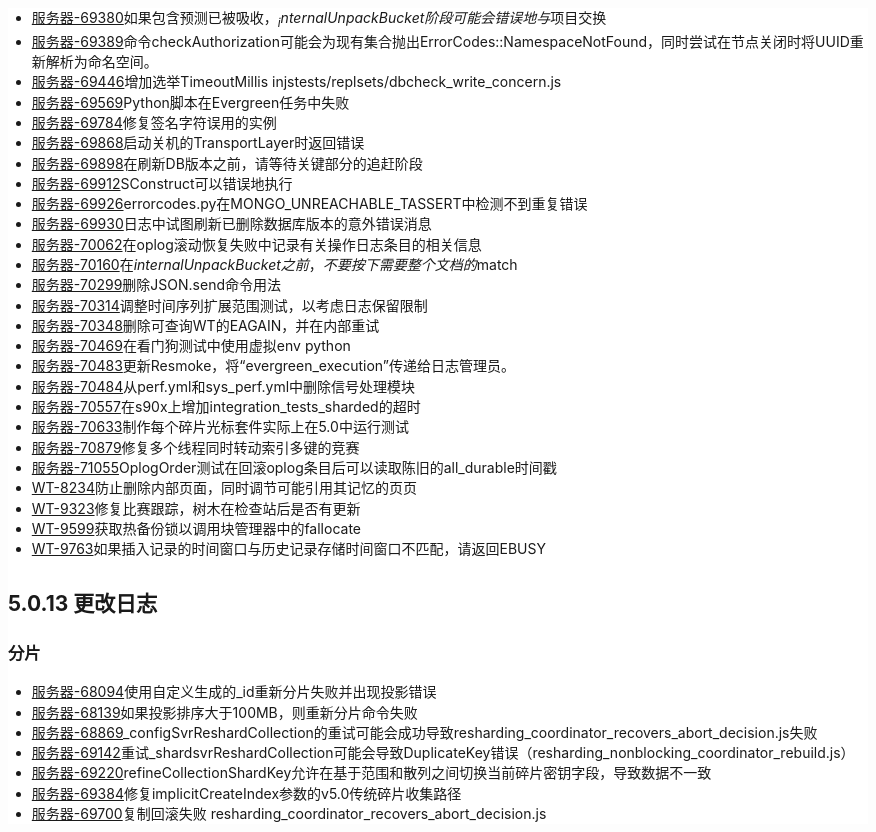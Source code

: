 - [服务器-69380](https://jira.mongodb.org/browse/SERVER-69380)如果包含预测已被吸收，$_internalUnpackBucket阶段可能会错误地与$项目交换
- [服务器-69389](https://jira.mongodb.org/browse/SERVER-69389)命令checkAuthorization可能会为现有集合抛出ErrorCodes::NamespaceNotFound，同时尝试在节点关闭时将UUID重新解析为命名空间。
- [服务器-69446](https://jira.mongodb.org/browse/SERVER-69446)增加选举TimeoutMillis injstests/replsets/dbcheck_write_concern.js
- [服务器-69569](https://jira.mongodb.org/browse/SERVER-69569)Python脚本在Evergreen任务中失败
- [服务器-69784](https://jira.mongodb.org/browse/SERVER-69784)修复签名字符误用的实例
- [服务器-69868](https://jira.mongodb.org/browse/SERVER-69868)启动关机的TransportLayer时返回错误
- [服务器-69898](https://jira.mongodb.org/browse/SERVER-69898)在刷新DB版本之前，请等待关键部分的追赶阶段
- [服务器-69912](https://jira.mongodb.org/browse/SERVER-69912)SConstruct可以错误地执行
- [服务器-69926](https://jira.mongodb.org/browse/SERVER-69926)errorcodes.py在MONGO_UNREACHABLE_TASSERT中检测不到重复错误
- [服务器-69930](https://jira.mongodb.org/browse/SERVER-69930)日志中试图刷新已删除数据库版本的意外错误消息
- [服务器-70062](https://jira.mongodb.org/browse/SERVER-70062)在oplog滚动恢复失败中记录有关操作日志条目的相关信息
- [服务器-70160](https://jira.mongodb.org/browse/SERVER-70160)在$internalUnpackBucket之前，不要按下需要整个文档的$match
- [服务器-70299](https://jira.mongodb.org/browse/SERVER-70299)删除JSON.send命令用法
- [服务器-70314](https://jira.mongodb.org/browse/SERVER-70314)调整时间序列扩展范围测试，以考虑日志保留限制
- [服务器-70348](https://jira.mongodb.org/browse/SERVER-70348)删除可查询WT的EAGAIN，并在内部重试
- [服务器-70469](https://jira.mongodb.org/browse/SERVER-70469)在看门狗测试中使用虚拟env python
- [服务器-70483](https://jira.mongodb.org/browse/SERVER-70483)更新Resmoke，将“evergreen_execution”传递给日志管理员。
- [服务器-70484](https://jira.mongodb.org/browse/SERVER-70484)从perf.yml和sys_perf.yml中删除信号处理模块
- [服务器-70557](https://jira.mongodb.org/browse/SERVER-70557)在s90x上增加integration_tests_sharded的超时
- [服务器-70633](https://jira.mongodb.org/browse/SERVER-70633)制作每个碎片光标套件实际上在5.0中运行测试
- [服务器-70879](https://jira.mongodb.org/browse/SERVER-70879)修复多个线程同时转动索引多键的竞赛
- [服务器-71055](https://jira.mongodb.org/browse/SERVER-71055)OplogOrder测试在回滚oplog条目后可以读取陈旧的all_durable时间戳
- [WT-8234](https://jira.mongodb.org/browse/WT-8234)防止删除内部页面，同时调节可能引用其记忆的页页
- [WT-9323](https://jira.mongodb.org/browse/WT-9323)修复比赛跟踪，树木在检查站后是否有更新
- [WT-9599](https://jira.mongodb.org/browse/WT-9599)获取热备份锁以调用块管理器中的fallocate
- [WT-9763](https://jira.mongodb.org/browse/WT-9763)如果插入记录的时间窗口与历史记录存储时间窗口不匹配，请返回EBUSY



## 5.0.13 更改日志

### 分片

- [服务器-68094](https://jira.mongodb.org/browse/SERVER-68094)使用自定义生成的_id重新分片失败并出现投影错误
- [服务器-68139](https://jira.mongodb.org/browse/SERVER-68139)如果投影排序大于100MB，则重新分片命令失败
- [服务器-68869](https://jira.mongodb.org/browse/SERVER-68869)_configSvrReshardCollection的重试可能会成功导致resharding_coordinator_recovers_abort_decision.js失败
- [服务器-69142](https://jira.mongodb.org/browse/SERVER-69142)重试_shardsvrReshardCollection可能会导致DuplicateKey错误（resharding_nonblocking_coordinator_rebuild.js）
- [服务器-69220](https://jira.mongodb.org/browse/SERVER-69220)refineCollectionShardKey允许在基于范围和散列之间切换当前碎片密钥字段，导致数据不一致
- [服务器-69384](https://jira.mongodb.org/browse/SERVER-69384)修复implicitCreateIndex参数的v5.0传统碎片收集路径
- [服务器-69700](https://jira.mongodb.org/browse/SERVER-69700)复制回滚失败 resharding_coordinator_recovers_abort_decision.js
